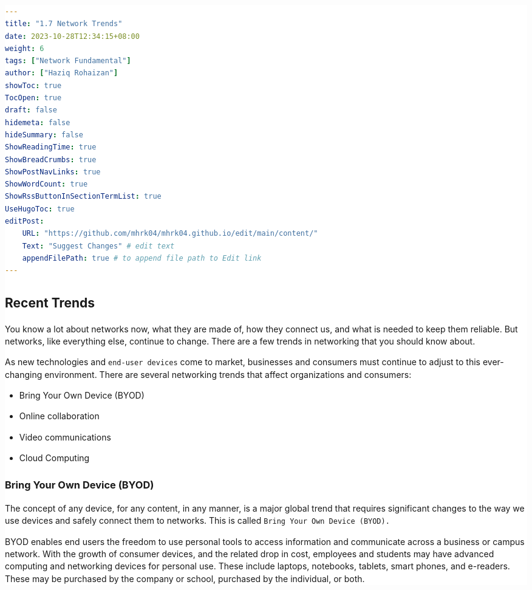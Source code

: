 ```yaml
---
title: "1.7 Network Trends"
date: 2023-10-28T12:34:15+08:00
weight: 6
tags: ["Network Fundamental"]
author: ["Haziq Rohaizan"]
showToc: true
TocOpen: true
draft: false
hidemeta: false
hideSummary: false
ShowReadingTime: true
ShowBreadCrumbs: true
ShowPostNavLinks: true
ShowWordCount: true
ShowRssButtonInSectionTermList: true
UseHugoToc: true
editPost:
    URL: "https://github.com/mhrk04/mhrk04.github.io/edit/main/content/"
    Text: "Suggest Changes" # edit text
    appendFilePath: true # to append file path to Edit link
---
```


## Recent Trends

You know a lot about networks now, what they are made of, how they connect us, and what is needed to keep them reliable. But networks, like everything else, continue to change. There are a few trends in networking that you should know about.

As new technologies and `end-user devices` come to market, businesses and consumers must continue to adjust to this ever-changing environment. There are several networking trends that affect organizations and consumers:

- Bring Your Own Device (BYOD)

- Online collaboration

- Video communications

- Cloud Computing

### Bring Your Own Device (BYOD)

The concept of any device, for any content, in any manner, is a major global trend that requires significant changes to the way we use devices and safely connect them to networks. This is called `Bring Your Own Device (BYOD).`

BYOD enables end users the freedom to use personal tools to access information and communicate across a business or campus network. With the growth of consumer devices, and the related drop in cost, employees and students may have advanced computing and networking devices for personal use. These include laptops, notebooks, tablets, smart phones, and e-readers. These may be purchased by the company or school, purchased by the individual, or both.
